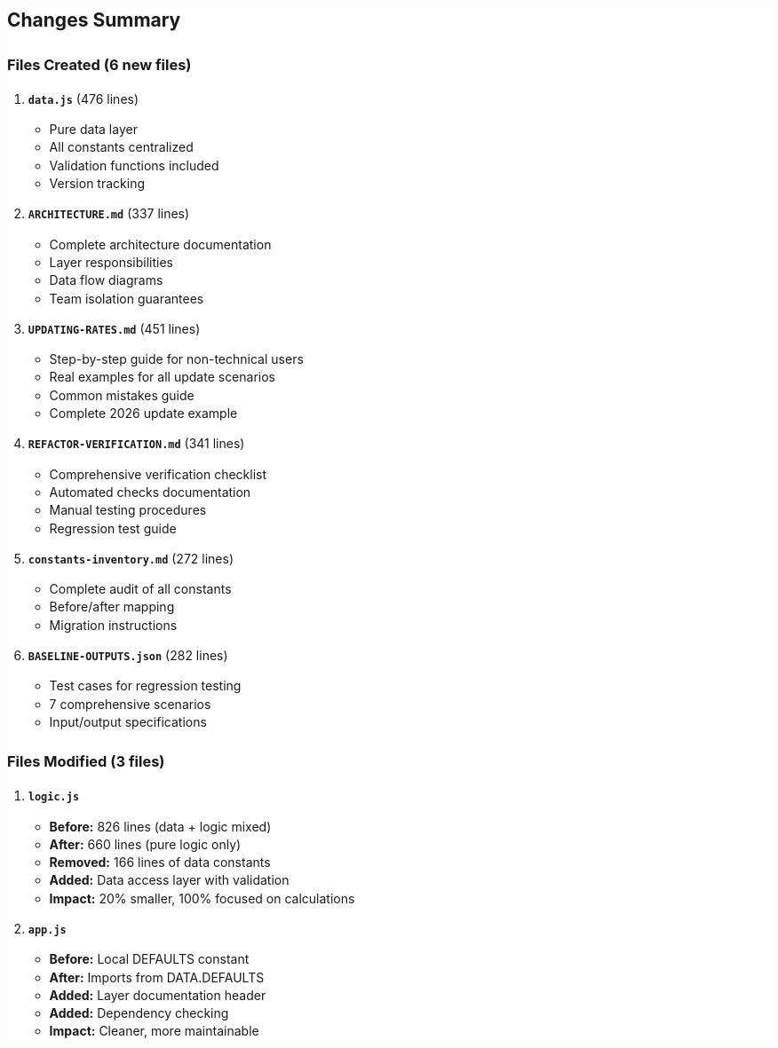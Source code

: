 ## Changes Summary

### Files Created (6 new files)

1. **`data.js`** (476 lines)
   - Pure data layer
   - All constants centralized
   - Validation functions included
   - Version tracking

2. **`ARCHITECTURE.md`** (337 lines)
   - Complete architecture documentation
   - Layer responsibilities
   - Data flow diagrams
   - Team isolation guarantees

3. **`UPDATING-RATES.md`** (451 lines)
   - Step-by-step guide for non-technical users
   - Real examples for all update scenarios
   - Common mistakes guide
   - Complete 2026 update example

4. **`REFACTOR-VERIFICATION.md`** (341 lines)
   - Comprehensive verification checklist
   - Automated checks documentation
   - Manual testing procedures
   - Regression test guide

5. **`constants-inventory.md`** (272 lines)
   - Complete audit of all constants
   - Before/after mapping
   - Migration instructions

6. **`BASELINE-OUTPUTS.json`** (282 lines)
   - Test cases for regression testing
   - 7 comprehensive scenarios
   - Input/output specifications

### Files Modified (3 files)

1. **`logic.js`**
   - **Before:** 826 lines (data + logic mixed)
   - **After:** 660 lines (pure logic only)
   - **Removed:** 166 lines of data constants
   - **Added:** Data access layer with validation
   - **Impact:** 20% smaller, 100% focused on calculations

2. **`app.js`**
   - **Before:** Local DEFAULTS constant
   - **After:** Imports from DATA.DEFAULTS
   - **Added:** Layer documentation header
   - **Added:** Dependency checking
   - **Impact:** Cleaner, more maintainable
